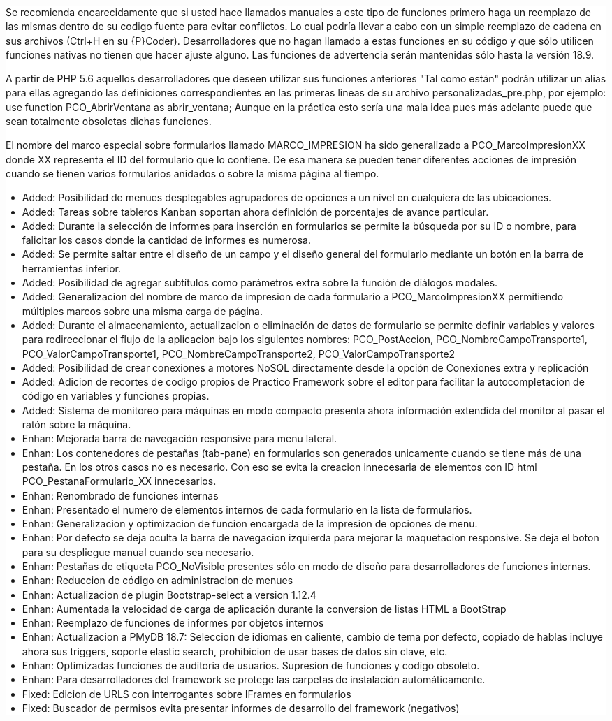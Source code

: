 Se recomienda encarecidamente que si usted hace llamados manuales a este tipo de funciones primero haga un reemplazo de las mismas dentro de su codigo fuente para evitar conflictos. Lo cual podría llevar a cabo con un simple reemplazo de cadena en sus archivos (Ctrl+H en su {P}Coder).
Desarrolladores que no hagan llamado a estas funciones en su código y que sólo utilicen funciones nativas no tienen que hacer ajuste alguno. Las funciones de advertencia serán mantenidas sólo hasta la versión 18.9.

A partir de PHP 5.6 aquellos desarrolladores que deseen utilizar sus funciones anteriores "Tal como están" podrán utilizar un alias para ellas agregando las definiciones correspondientes en las primeras lineas de su archivo personalizadas_pre.php, por ejemplo:
use function PCO_AbrirVentana as abrir_ventana;  Aunque en la práctica esto sería una mala idea pues más adelante puede que sean totalmente obsoletas dichas funciones.

El nombre del marco especial sobre formularios llamado MARCO_IMPRESION ha sido generalizado a PCO_MarcoImpresionXX  donde XX representa el ID del formulario que lo contiene.  De esa manera se pueden tener diferentes acciones de impresión cuando se tienen varios formularios anidados o sobre la misma página al tiempo.

* Added: Posibilidad de menues desplegables agrupadores de opciones a un nivel en cualquiera de las ubicaciones.
* Added: Tareas sobre tableros Kanban soportan ahora definición de porcentajes de avance particular.
* Added: Durante la selección de informes para inserción en formularios se permite la búsqueda por su ID o nombre, para falicitar los casos donde la cantidad de informes es numerosa.
* Added: Se permite saltar entre el diseño de un campo y el diseño general del formulario mediante un botón en la barra de herramientas inferior.
* Added: Posibilidad de agregar subtítulos como parámetros extra sobre la función de diálogos modales.
* Added: Generalizacion del nombre de marco de impresion de cada formulario a PCO_MarcoImpresionXX permitiendo múltiples marcos sobre una misma carga de página.
* Added: Durante el almacenamiento, actualizacion o eliminación de datos de formulario se permite definir variables y valores para redireccionar el flujo de la aplicacion bajo los siguientes nombres: PCO_PostAccion, PCO_NombreCampoTransporte1, PCO_ValorCampoTransporte1, PCO_NombreCampoTransporte2, PCO_ValorCampoTransporte2
* Added: Posibilidad de crear conexiones a motores NoSQL directamente desde la opción de Conexiones extra y replicación
* Added: Adicion de recortes de codigo propios de Practico Framework sobre el editor para facilitar la autocompletacion de código en variables y funciones propias.
* Added: Sistema de monitoreo para máquinas en modo compacto presenta ahora información extendida del monitor al pasar el ratón sobre la máquina.
* Enhan: Mejorada barra de navegación responsive para menu lateral.
* Enhan: Los contenedores de pestañas (tab-pane) en formularios son generados unicamente cuando se tiene más de una pestaña.  En los otros casos no es necesario.  Con eso se evita la creacion innecesaria de elementos con ID html PCO_PestanaFormulario_XX innecesarios.
* Enhan: Renombrado de funciones internas
* Enhan: Presentado el numero de elementos internos de cada formulario en la lista de formularios.
* Enhan: Generalizacion y optimizacion de funcion encargada de la impresion de opciones de menu.
* Enhan: Por defecto se deja oculta la barra de navegacion izquierda para mejorar la maquetacion responsive.  Se deja el boton para su despliegue manual cuando sea necesario.
* Enhan: Pestañas de etiqueta PCO_NoVisible presentes sólo en modo de diseño para desarrolladores de funciones internas.
* Enhan: Reduccion de código en administracion de menues
* Enhan: Actualizacion de plugin Bootstrap-select a version 1.12.4
* Enhan: Aumentada la velocidad de carga de aplicación durante la conversion de listas HTML a BootStrap
* Enhan: Reemplazo de funciones de informes por objetos internos
* Enhan: Actualizacion a PMyDB 18.7: Seleccion de idiomas en caliente, cambio de tema por defecto, copiado de hablas incluye ahora sus triggers, soporte elastic search, prohibicion de usar bases de datos sin clave, etc.
* Enhan: Optimizadas funciones de auditoria de usuarios.  Supresion de funciones y codigo obsoleto.
* Enhan: Para desarrolladores del framework se protege las carpetas de instalación automáticamente.
* Fixed: Edicion de URLS con interrogantes sobre IFrames en formularios
* Fixed: Buscador de permisos evita presentar informes de desarrollo del framework (negativos)
